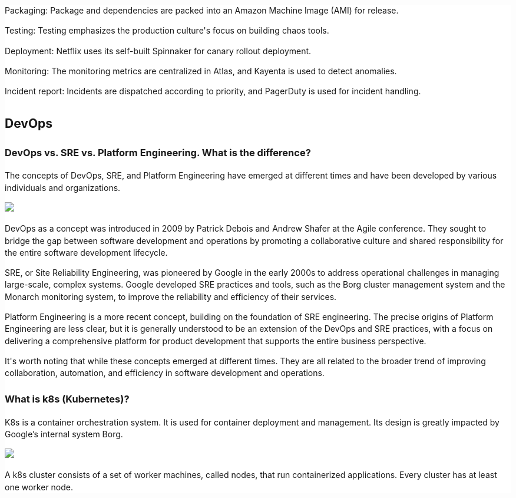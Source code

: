 Packaging: Package and dependencies are packed into an Amazon Machine Image (AMI) for release. 

Testing: Testing emphasizes the production culture's focus on building chaos tools.  

Deployment: Netflix uses its self-built Spinnaker for canary rollout deployment.  

Monitoring: The monitoring metrics are centralized in Atlas, and Kayenta is used to detect anomalies.  

Incident report: Incidents are dispatched according to priority, and PagerDuty is used for incident handling. 


## DevOps

###  DevOps vs. SRE vs. Platform Engineering. What is the difference?

The concepts of DevOps, SRE, and Platform Engineering have emerged at different times and have been developed by various individuals and organizations. 

<p>
  <img src="images/devops-sre-platform.jpg" />
</p>

DevOps as a concept was introduced in 2009 by Patrick Debois and Andrew Shafer at the Agile conference. They sought to bridge the gap between software development and operations by promoting a collaborative culture and shared responsibility for the entire software development lifecycle. 

SRE, or Site Reliability Engineering, was pioneered by Google in the early 2000s to address operational challenges in managing large-scale, complex systems. Google developed SRE practices and tools, such as the Borg cluster management system and the Monarch monitoring system, to improve the reliability and efficiency of their services. 

Platform Engineering is a more recent concept, building on the foundation of SRE engineering. The precise origins of Platform Engineering are less clear, but it is generally understood to be an extension of the DevOps and SRE practices, with a focus on delivering a comprehensive platform for product development that supports the entire business perspective. 

It's worth noting that while these concepts emerged at different times. They are all related to the broader trend of improving collaboration, automation, and efficiency in software development and operations. 

### What is k8s (Kubernetes)?

K8s is a container orchestration system. It is used for container deployment and management. Its design is greatly impacted by Google’s internal system Borg.

<p>
  <img src="images/k8s.jpeg" style="width: 680px" />
</p>

A k8s cluster consists of a set of worker machines, called nodes, that run containerized applications. Every cluster has at least one worker node.
